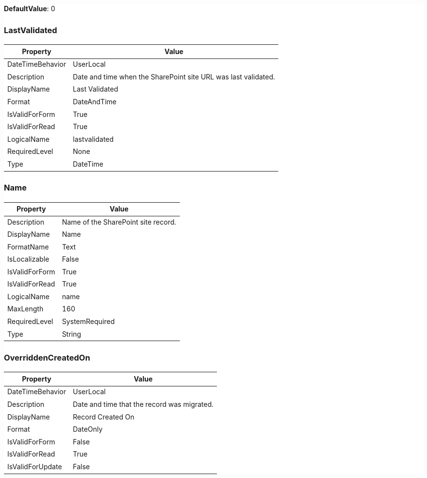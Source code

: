 **DefaultValue**: 0



### <a name="BKMK_LastValidated"></a> LastValidated

|Property|Value|
|--------|-----|
|DateTimeBehavior|UserLocal|
|Description|Date and time when the SharePoint site URL was last validated.|
|DisplayName|Last Validated|
|Format|DateAndTime|
|IsValidForForm|True|
|IsValidForRead|True|
|LogicalName|lastvalidated|
|RequiredLevel|None|
|Type|DateTime|


### <a name="BKMK_Name"></a> Name

|Property|Value|
|--------|-----|
|Description|Name of the SharePoint site record.|
|DisplayName|Name|
|FormatName|Text|
|IsLocalizable|False|
|IsValidForForm|True|
|IsValidForRead|True|
|LogicalName|name|
|MaxLength|160|
|RequiredLevel|SystemRequired|
|Type|String|


### <a name="BKMK_OverriddenCreatedOn"></a> OverriddenCreatedOn

|Property|Value|
|--------|-----|
|DateTimeBehavior|UserLocal|
|Description|Date and time that the record was migrated.|
|DisplayName|Record Created On|
|Format|DateOnly|
|IsValidForForm|False|
|IsValidForRead|True|
|IsValidForUpdate|False|